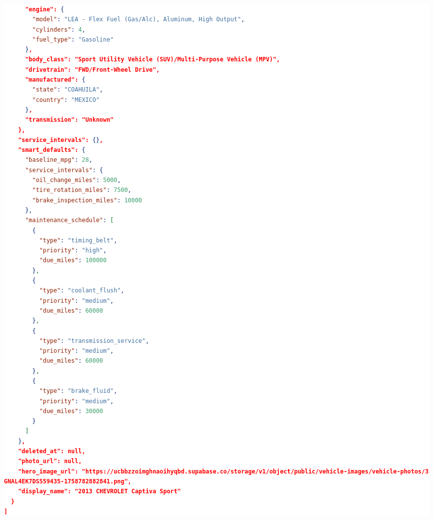 ```json
      "engine": {
        "model": "LEA - Flex Fuel (Gas/Alc), Aluminum, High Output",
        "cylinders": 4,
        "fuel_type": "Gasoline"
      },
      "body_class": "Sport Utility Vehicle (SUV)/Multi-Purpose Vehicle (MPV)",
      "drivetrain": "FWD/Front-Wheel Drive",
      "manufactured": {
        "state": "COAHUILA",
        "country": "MEXICO"
      },
      "transmission": "Unknown"
    },
    "service_intervals": {},
    "smart_defaults": {
      "baseline_mpg": 28,
      "service_intervals": {
        "oil_change_miles": 5000,
        "tire_rotation_miles": 7500,
        "brake_inspection_miles": 10000
      },
      "maintenance_schedule": [
        {
          "type": "timing_belt",
          "priority": "high",
          "due_miles": 100000
        },
        {
          "type": "coolant_flush",
          "priority": "medium",
          "due_miles": 60000
        },
        {
          "type": "transmission_service",
          "priority": "medium",
          "due_miles": 60000
        },
        {
          "type": "brake_fluid",
          "priority": "medium",
          "due_miles": 30000
        }
      ]
    },
    "deleted_at": null,
    "photo_url": null,
    "hero_image_url": "https://ucbbzzoimghnaoihyqbd.supabase.co/storage/v1/object/public/vehicle-images/vehicle-photos/3GNAL4EK7DS559435-1758782882841.png",
    "display_name": "2013 CHEVROLET Captiva Sport"
  }
]
```
